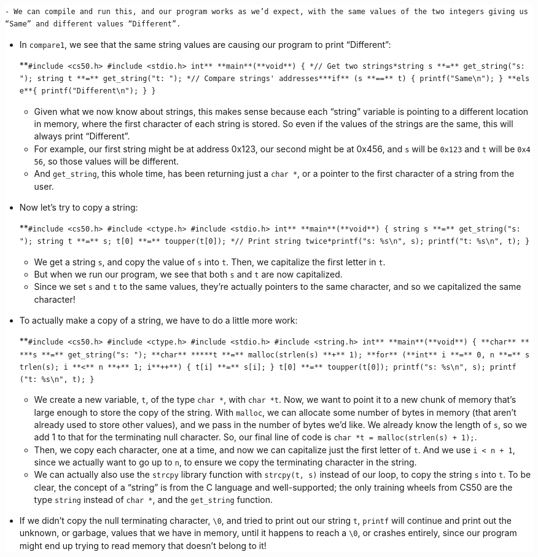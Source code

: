     - We can compile and run this, and our program works as we’d expect, with the same values of the two integers giving us “Same” and different values “Different”.
- In `compare1`, we see that the same string values are causing our program to print “Different”:

    **`#include <cs50.h>
    #include <stdio.h>
    int** **main**(**void**)
    { *// Get two strings*string s **=** get_string("s: "); string t **=** get_string("t: "); *// Compare strings' addresses***if** (s **==** t) { printf("Same\n"); } **else**{ printf("Different\n"); }
    }`

    - Given what we now know about strings, this makes sense because each “string” variable is pointing to a different location in memory, where the first character of each string is stored. So even if the values of the strings are the same, this will always print “Different”.
    - For example, our first string might be at address 0x123, our second might be at 0x456, and `s` will be `0x123` and `t` will be `0x456`, so those values will be different.
    - And `get_string`, this whole time, has been returning just a `char *`, or a pointer to the first character of a string from the user.
- Now let’s try to copy a string:

    **`#include <cs50.h>
    #include <ctype.h>
    #include <stdio.h>
    int** **main**(**void**)
    { string s **=** get_string("s: "); string t **=** s; t[0] **=** toupper(t[0]); *// Print string twice*printf("s: %s\n", s); printf("t: %s\n", t);
    }`

    - We get a string `s`, and copy the value of `s` into `t`. Then, we capitalize the first letter in `t`.
    - But when we run our program, we see that both `s` and `t` are now capitalized.
    - Since we set `s` and `t` to the same values, they’re actually pointers to the same character, and so we capitalized the same character!
- To actually make a copy of a string, we have to do a little more work:

    **`#include <cs50.h>
    #include <ctype.h>
    #include <stdio.h>
    #include <string.h>
    int** **main**(**void**)
    { **char** *****s **=** get_string("s: "); **char** *****t **=** malloc(strlen(s) **+** 1); **for** (**int** i **=** 0, n **=** strlen(s); i **<** n **+** 1; i**++**) { t[i] **=** s[i]; } t[0] **=** toupper(t[0]); printf("s: %s\n", s); printf("t: %s\n", t);
    }`

    - We create a new variable, `t`, of the type `char *`, with `char *t`. Now, we want to point it to a new chunk of memory that’s large enough to store the copy of the string. With `malloc`, we can allocate some number of bytes in memory (that aren’t already used to store other values), and we pass in the number of bytes we’d like. We already know the length of `s`, so we add 1 to that for the terminating null character. So, our final line of code is `char *t = malloc(strlen(s) + 1);`.
    - Then, we copy each character, one at a time, and now we can capitalize just the first letter of `t`. And we use `i < n + 1`, since we actually want to go up to `n`, to ensure we copy the terminating character in the string.
    - We can actually also use the `strcpy` library function with `strcpy(t, s)` instead of our loop, to copy the string `s` into `t`. To be clear, the concept of a “string” is from the C language and well-supported; the only training wheels from CS50 are the type `string` instead of `char *`, and the `get_string` function.
- If we didn’t copy the null terminating character, `\0`, and tried to print out our string `t`, `printf` will continue and print out the unknown, or garbage, values that we have in memory, until it happens to reach a `\0`, or crashes entirely, since our program might end up trying to read memory that doesn’t belong to it!
